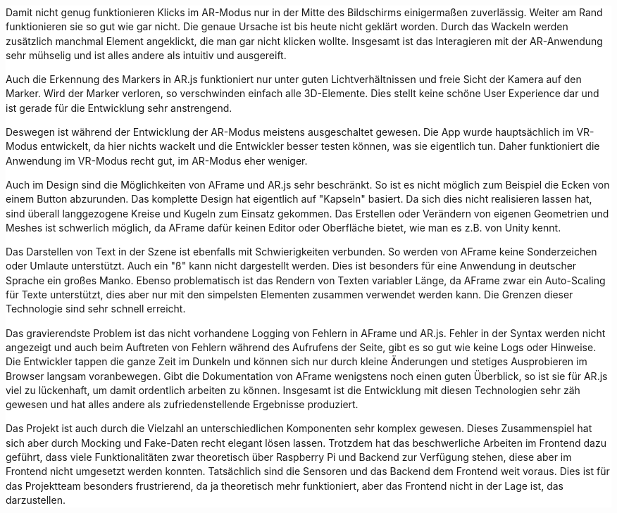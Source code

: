 Damit nicht genug funktionieren Klicks im AR-Modus nur in der Mitte des Bildschirms einigermaßen zuverlässig. Weiter am Rand funktionieren sie so gut wie gar nicht. Die genaue Ursache ist bis heute nicht geklärt worden. Durch das Wackeln werden zusätzlich manchmal Element angeklickt, die man gar nicht klicken wollte. Insgesamt ist das Interagieren mit der AR-Anwendung sehr mühselig und ist alles andere als intuitiv und ausgereift.

Auch die Erkennung des Markers in AR.js funktioniert nur unter guten Lichtverhältnissen und freie Sicht der Kamera auf den Marker. Wird der Marker verloren, so verschwinden einfach alle 3D-Elemente. Dies stellt keine schöne User Experience dar und ist gerade für die Entwicklung sehr anstrengend.

Deswegen ist während der Entwicklung der AR-Modus meistens ausgeschaltet gewesen. Die App wurde hauptsächlich im VR-Modus entwickelt, da hier nichts wackelt und die Entwickler besser testen können, was sie eigentlich tun. Daher funktioniert die Anwendung im VR-Modus recht gut, im AR-Modus eher weniger.

Auch im Design sind die Möglichkeiten von AFrame und AR.js sehr beschränkt. So ist es nicht möglich zum Beispiel die Ecken von einem Button abzurunden. Das komplette Design hat eigentlich auf "Kapseln" basiert. Da sich dies nicht realisieren lassen hat, sind überall langgezogene Kreise und Kugeln zum Einsatz gekommen. Das Erstellen oder Verändern von eigenen Geometrien und Meshes ist schwerlich möglich, da AFrame dafür keinen Editor oder Oberfläche bietet, wie man es z.B. von Unity kennt.

Das Darstellen von Text in der Szene ist ebenfalls mit Schwierigkeiten verbunden. So werden von AFrame keine Sonderzeichen oder Umlaute unterstützt. Auch ein "ß" kann nicht dargestellt werden. Dies ist besonders für eine Anwendung in deutscher Sprache ein großes Manko. Ebenso problematisch ist das Rendern von Texten variabler Länge, da AFrame zwar ein Auto-Scaling für Texte unterstützt, dies aber nur mit den simpelsten Elementen zusammen verwendet werden kann. Die Grenzen dieser Technologie sind sehr schnell erreicht.

Das gravierendste Problem ist das nicht vorhandene Logging von Fehlern in AFrame und AR.js. Fehler in der Syntax werden nicht angezeigt und auch beim Auftreten von Fehlern während des Aufrufens der Seite, gibt es so gut wie keine Logs oder Hinweise. Die Entwickler tappen die ganze Zeit im Dunkeln und können sich nur durch kleine Änderungen und stetiges Ausprobieren im Browser langsam voranbewegen. Gibt die Dokumentation von AFrame wenigstens noch einen guten Überblick, so ist sie für AR.js viel zu lückenhaft, um damit ordentlich arbeiten zu können. Insgesamt ist die Entwicklung mit diesen Technologien sehr zäh gewesen und hat alles andere als zufriedenstellende Ergebnisse produziert.

Das Projekt ist auch durch die Vielzahl an unterschiedlichen Komponenten sehr komplex gewesen. Dieses Zusammenspiel hat sich aber durch Mocking und Fake-Daten recht elegant lösen lassen. Trotzdem hat das beschwerliche Arbeiten im Frontend dazu geführt, dass viele Funktionalitäten zwar theoretisch über Raspberry Pi und Backend zur Verfügung stehen, diese aber im Frontend nicht umgesetzt werden konnten. Tatsächlich sind die Sensoren und das Backend dem Frontend weit voraus. Dies ist für das Projektteam besonders frustrierend, da ja theoretisch mehr funktioniert, aber das Frontend nicht in der Lage ist, das darzustellen.
